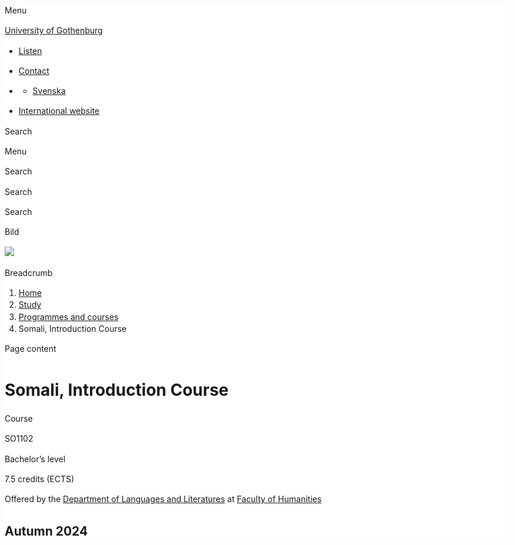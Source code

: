 Menu

[University of Gothenburg](/en)

- [Listen](//app-eu.readspeaker.com/cgi-bin/rsent?customerid=9467&lang=en_uk&readclass=region--content&url=https%3A%2F%2Fwww.gu.se%2Fen%2Fstudy-gothenburg%2Fsomali-introduction-course-so1102 "Listen with ReadSpeaker")

- [Contact](/en/contact)

- - [Svenska](/studera/hitta-utbildning/somaliska-introduktionskurs-so1102)
- [International website](/en/study-gothenburg/somali-introduction-course-so1102)

Search


Menu


Search


Search

Search

Bild

![](/sites/default/files/styles/100_10_3_xmedium_1x/public/kop_assets/9b2a8c455f03ecb78358ea171dae52c3460edad5.jpg?h=9c1bb120&itok=SzCvPURN)

Breadcrumb

1. [Home](/en)
2. [Study](/en/study-in-gothenburg)
3. [Programmes and courses](/en/study-in-gothenburg/study-options)
4. Somali, Introduction Course


Page content

# Somali, Introduction Course

Course


SO1102


Bachelor’s level



7.5 credits (ECTS)



Offered by the
[Department of Languages and Literatures](https://www.gu.se/en/languages)
at
[Faculty of Humanities](https://www.gu.se/en/humanities)

## Autumn 2024
